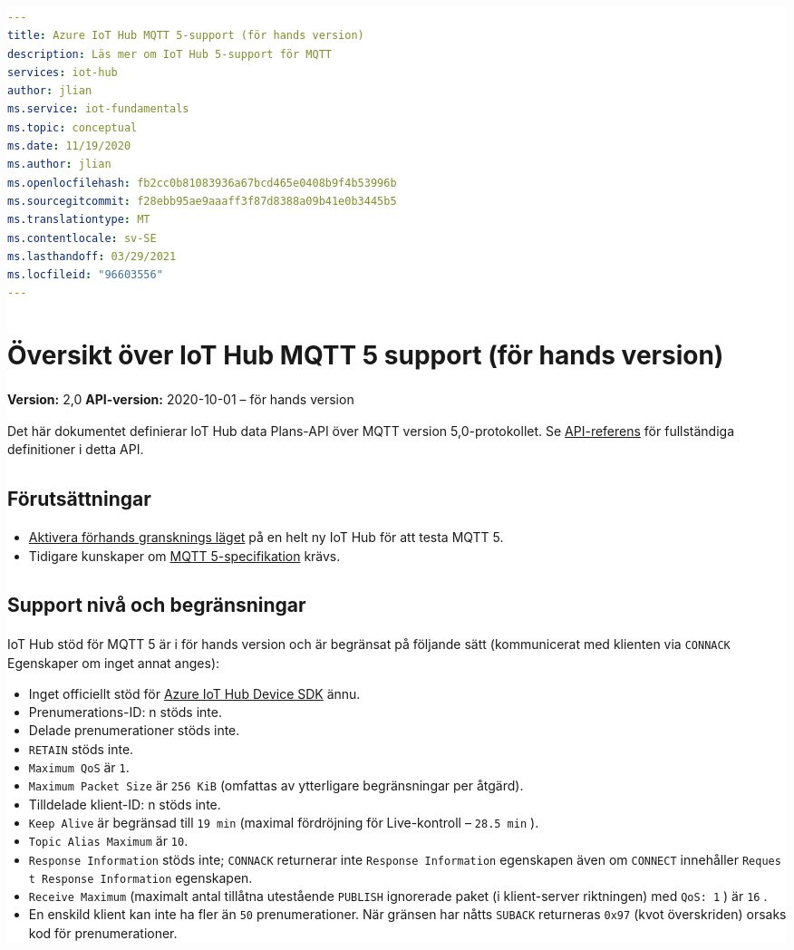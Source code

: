 ```yaml
---
title: Azure IoT Hub MQTT 5-support (för hands version)
description: Läs mer om IoT Hub 5-support för MQTT
services: iot-hub
author: jlian
ms.service: iot-fundamentals
ms.topic: conceptual
ms.date: 11/19/2020
ms.author: jlian
ms.openlocfilehash: fb2cc0b81083936a67bcd465e0408b9f4b53996b
ms.sourcegitcommit: f28ebb95ae9aaaff3f87d8388a09b41e0b3445b5
ms.translationtype: MT
ms.contentlocale: sv-SE
ms.lasthandoff: 03/29/2021
ms.locfileid: "96603556"
---
```

# <a name="iot-hub-mqtt-5-support-overview-preview"></a>Översikt över IoT Hub MQTT 5 support (för hands version)

**Version:** 2,0 **API-version:** 2020-10-01 – för hands version

Det här dokumentet definierar IoT Hub data Plans-API över MQTT version 5,0-protokollet. Se [API-referens](iot-hub-mqtt-5-reference.md) för fullständiga definitioner i detta API.

## <a name="prerequisites"></a>Förutsättningar

- [Aktivera förhands gransknings läget](iot-hub-preview-mode.md) på en helt ny IoT Hub för att testa MQTT 5.
- Tidigare kunskaper om [MQTT 5-specifikation](https://docs.oasis-open.org/mqtt/mqtt/v5.0/os/mqtt-v5.0-os.html) krävs.

## <a name="level-of-support-and-limitations"></a>Support nivå och begränsningar

IoT Hub stöd för MQTT 5 är i för hands version och är begränsat på följande sätt (kommunicerat med klienten via `CONNACK` Egenskaper om inget annat anges):

- Inget officiellt stöd för [Azure IoT Hub Device SDK](iot-hub-devguide-sdks.md) ännu.
- Prenumerations-ID: n stöds inte.
- Delade prenumerationer stöds inte.
- `RETAIN` stöds inte.
- `Maximum QoS` är `1`.
- `Maximum Packet Size` är `256 KiB` (omfattas av ytterligare begränsningar per åtgärd).
- Tilldelade klient-ID: n stöds inte.
- `Keep Alive` är begränsad till `19 min` (maximal fördröjning för Live-kontroll – `28.5 min` ).
- `Topic Alias Maximum` är `10`.
- `Response Information` stöds inte; `CONNACK` returnerar inte `Response Information` egenskapen även om `CONNECT` innehåller `Request Response Information` egenskapen.
- `Receive Maximum` (maximalt antal tillåtna utestående `PUBLISH` ignorerade paket (i klient-server riktningen) med `QoS: 1` ) är `16` .
- En enskild klient kan inte ha fler än `50` prenumerationer.
  När gränsen har nåtts `SUBACK` returneras `0x97` (kvot överskriden) orsaks kod för prenumerationer.
